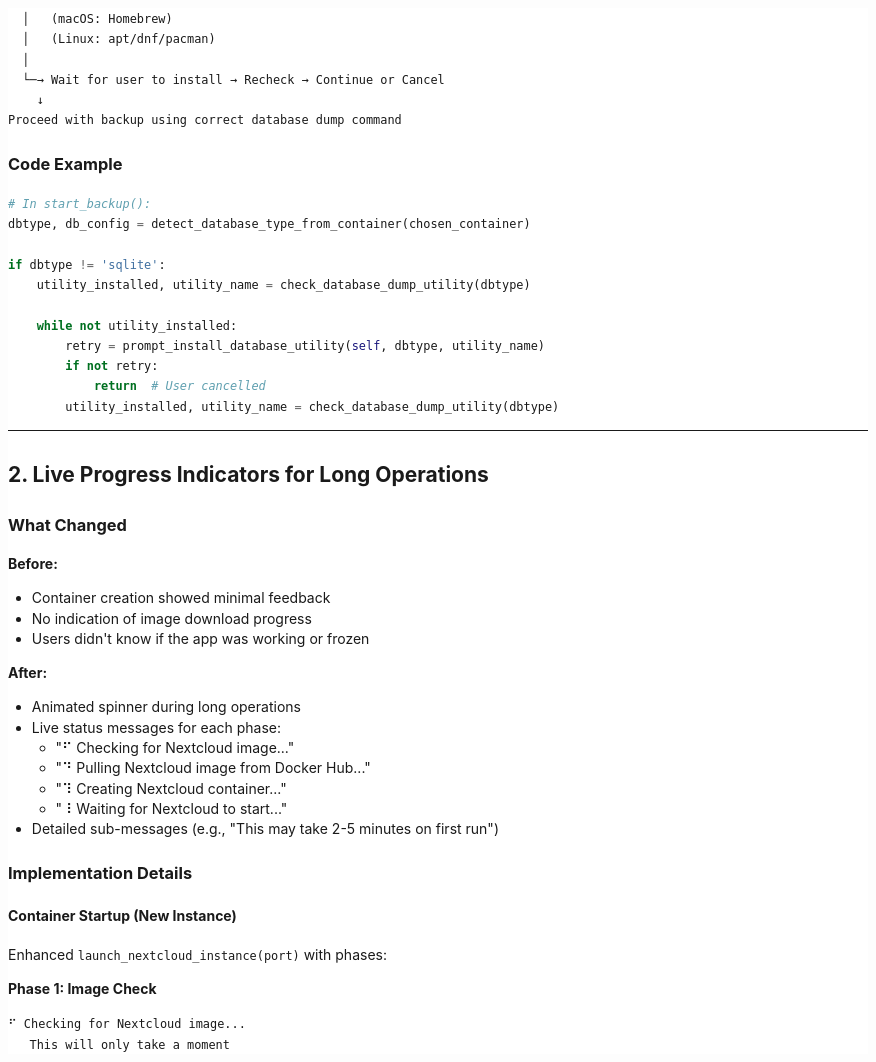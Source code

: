 ```
  │   (macOS: Homebrew)
  │   (Linux: apt/dnf/pacman)
  │
  └─→ Wait for user to install → Recheck → Continue or Cancel
    ↓
Proceed with backup using correct database dump command
```

### Code Example

```python
# In start_backup():
dbtype, db_config = detect_database_type_from_container(chosen_container)

if dbtype != 'sqlite':
    utility_installed, utility_name = check_database_dump_utility(dbtype)
    
    while not utility_installed:
        retry = prompt_install_database_utility(self, dbtype, utility_name)
        if not retry:
            return  # User cancelled
        utility_installed, utility_name = check_database_dump_utility(dbtype)
```

---

## 2. Live Progress Indicators for Long Operations

### What Changed

**Before:**
- Container creation showed minimal feedback
- No indication of image download progress
- Users didn't know if the app was working or frozen

**After:**
- Animated spinner during long operations
- Live status messages for each phase:
  - "⠋ Checking for Nextcloud image..."
  - "⠙ Pulling Nextcloud image from Docker Hub..."
  - "⠹ Creating Nextcloud container..."
  - "⠸ Waiting for Nextcloud to start..."
- Detailed sub-messages (e.g., "This may take 2-5 minutes on first run")

### Implementation Details

#### Container Startup (New Instance)

Enhanced `launch_nextcloud_instance(port)` with phases:

**Phase 1: Image Check**
```
⠋ Checking for Nextcloud image...
   This will only take a moment
```
